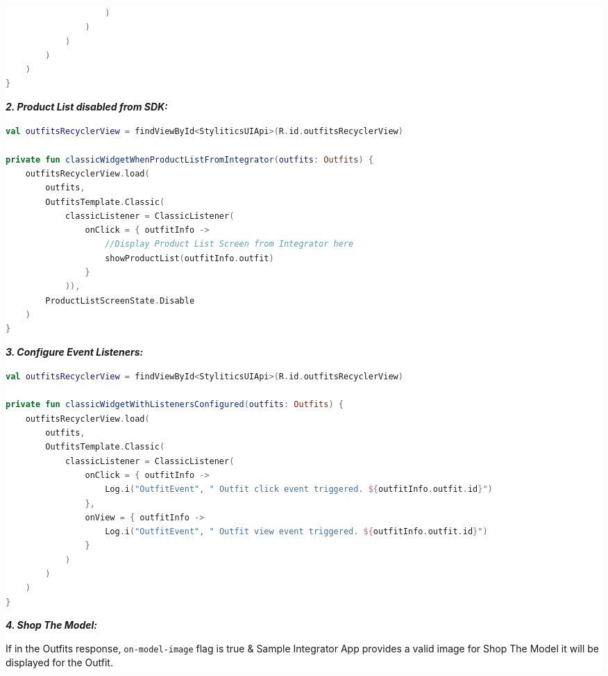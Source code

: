 ```kotlin
                    )
                )
            )
        )
    )
}
```

*_**2. Product List disabled from SDK:**_*

```kotlin
val outfitsRecyclerView = findViewById<StyliticsUIApi>(R.id.outfitsRecyclerView)

private fun classicWidgetWhenProductListFromIntegrator(outfits: Outfits) {
    outfitsRecyclerView.load(
        outfits,
        OutfitsTemplate.Classic(
            classicListener = ClassicListener(
                onClick = { outfitInfo ->
                    //Display Product List Screen from Integrator here
                    showProductList(outfitInfo.outfit)
                }
            )),
        ProductListScreenState.Disable
    )
}
```

*_**3. Configure Event Listeners:**_*

```kotlin
val outfitsRecyclerView = findViewById<StyliticsUIApi>(R.id.outfitsRecyclerView)

private fun classicWidgetWithListenersConfigured(outfits: Outfits) {
    outfitsRecyclerView.load(
        outfits,
        OutfitsTemplate.Classic(
            classicListener = ClassicListener(
                onClick = { outfitInfo ->
                    Log.i("OutfitEvent", " Outfit click event triggered. ${outfitInfo.outfit.id}")
                },
                onView = { outfitInfo ->
                    Log.i("OutfitEvent", " Outfit view event triggered. ${outfitInfo.outfit.id}")
                }
            )
        )
    )
}
```

*_**4. Shop The Model:**_*

If in the Outfits response, `on-model-image` flag is true & Sample Integrator App provides a valid image for Shop The Model it will be displayed for the Outfit.
